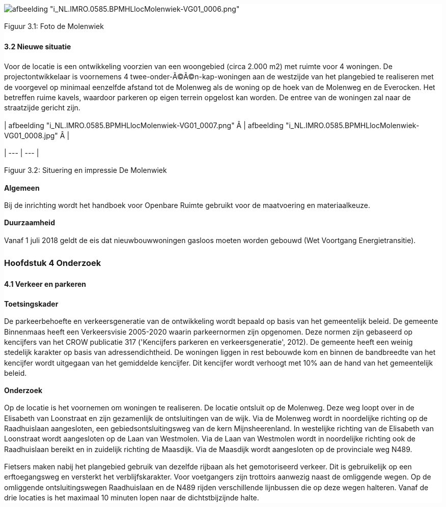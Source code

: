 ![afbeelding "i_NL.IMRO.0585.BPMHLlocMolenwiek-VG01_0006.png"](i_NL.IMRO.0585.BPMHLlocMolenwiek-VG01_0006.png)

Figuur 3\.1: Foto de Molenwiek

#### 3\.2 Nieuwe situatie

Voor de locatie is een ontwikkeling voorzien van een woongebied (circa 2\.000 m2\) met ruimte voor 4 woningen. De projectontwikkelaar is voornemens 4 twee\-onder\-Ã©Ã©n\-kap\-woningen aan de westzijde van het plangebied te realiseren met de voorgevel op minimaal eenzelfde afstand tot de Molenweg als de woning op de hoek van de Molenweg en de Everocken. Het betreffen ruime kavels, waardoor parkeren op eigen terrein opgelost kan worden. De entree van de woningen zal naar de straatzijde gericht zijn.

| afbeelding "i_NL.IMRO.0585.BPMHLlocMolenwiek-VG01_0007.png"   Â | afbeelding "i_NL.IMRO.0585.BPMHLlocMolenwiek-VG01_0008.jpg"   Â |

| --- | --- |

Figuur 3\.2: Situering en impressie De Molenwiek

**Algemeen**

Bij de inrichting wordt het handboek voor Openbare Ruimte gebruikt voor de maatvoering en materiaalkeuze.

**Duurzaamheid**

Vanaf 1 juli 2018 geldt de eis dat nieuwbouwwoningen gasloos moeten worden gebouwd (Wet Voortgang Energietransitie).

### Hoofdstuk 4 Onderzoek

#### 4\.1 Verkeer en parkeren

**Toetsingskader**

De parkeerbehoefte en verkeersgeneratie van de ontwikkeling wordt bepaald op basis van het gemeentelijk beleid. De gemeente Binnenmaas heeft een Verkeersvisie 2005\-2020 waarin parkeernormen zijn opgenomen. Deze normen zijn gebaseerd op kencijfers van het CROW publicatie 317 ('Kencijfers parkeren en verkeersgeneratie', 2012\). De gemeente heeft een weinig stedelijk karakter op basis van adressendichtheid. De woningen liggen in rest bebouwde kom en binnen de bandbreedte van het kencijfer wordt uitgegaan van het gemiddelde kencijfer. Dit kencijfer wordt verhoogt met 10% aan de hand van het gemeentelijk beleid.

**Onderzoek**

Op de locatie is het voornemen om woningen te realiseren. De locatie ontsluit op de Molenweg. Deze weg loopt over in de Elisabeth van Loonstraat en zijn gezamenlijk de ontsluitingen van de wijk. Via de Molenweg wordt in noordelijke richting op de Raadhuislaan aangesloten, een gebiedsontsluitingsweg van de kern Mijnsheerenland. In westelijke richting van de Elisabeth van Loonstraat wordt aangesloten op de Laan van Westmolen. Via de Laan van Westmolen wordt in noordelijke richting ook de Raadhuislaan bereikt en in zuidelijk richting de Maasdijk. Via de Maasdijk wordt aangesloten op de provinciale weg N489\.

Fietsers maken nabij het plangebied gebruik van dezelfde rijbaan als het gemotoriseerd verkeer. Dit is gebruikelijk op een erftoegangsweg en versterkt het verblijfskarakter. Voor voetgangers zijn trottoirs aanwezig naast de omliggende wegen. Op de omliggende ontsluitingswegen Raadhuislaan en de N489 rijden verschillende lijnbussen die op deze wegen halteren. Vanaf de drie locaties is het maximaal 10 minuten lopen naar de dichtstbijzijnde halte.
